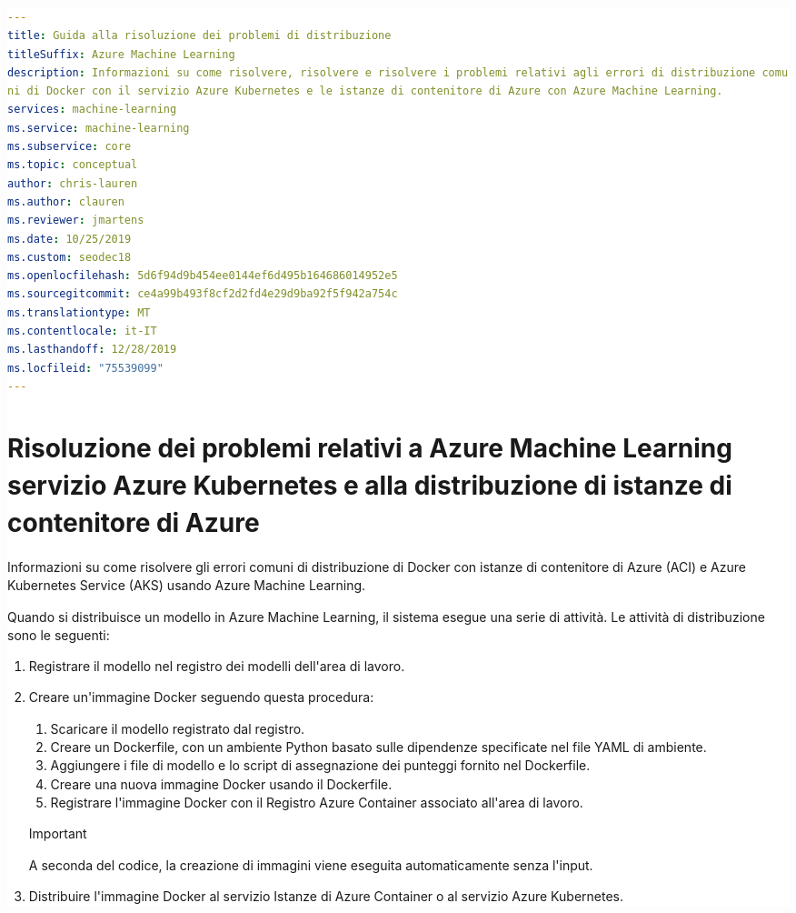 ```yaml
---
title: Guida alla risoluzione dei problemi di distribuzione
titleSuffix: Azure Machine Learning
description: Informazioni su come risolvere, risolvere e risolvere i problemi relativi agli errori di distribuzione comuni di Docker con il servizio Azure Kubernetes e le istanze di contenitore di Azure con Azure Machine Learning.
services: machine-learning
ms.service: machine-learning
ms.subservice: core
ms.topic: conceptual
author: chris-lauren
ms.author: clauren
ms.reviewer: jmartens
ms.date: 10/25/2019
ms.custom: seodec18
ms.openlocfilehash: 5d6f94d9b454ee0144ef6d495b164686014952e5
ms.sourcegitcommit: ce4a99b493f8cf2d2fd4e29d9ba92f5f942a754c
ms.translationtype: MT
ms.contentlocale: it-IT
ms.lasthandoff: 12/28/2019
ms.locfileid: "75539099"
---
```

# <a name="troubleshooting-azure-machine-learning-azure-kubernetes-service-and-azure-container-instances-deployment"></a>Risoluzione dei problemi relativi a Azure Machine Learning servizio Azure Kubernetes e alla distribuzione di istanze di contenitore di Azure

Informazioni su come risolvere gli errori comuni di distribuzione di Docker con istanze di contenitore di Azure (ACI) e Azure Kubernetes Service (AKS) usando Azure Machine Learning.

Quando si distribuisce un modello in Azure Machine Learning, il sistema esegue una serie di attività. Le attività di distribuzione sono le seguenti:

1. Registrare il modello nel registro dei modelli dell'area di lavoro.

2. Creare un'immagine Docker seguendo questa procedura:
    1. Scaricare il modello registrato dal registro. 
    2. Creare un Dockerfile, con un ambiente Python basato sulle dipendenze specificate nel file YAML di ambiente.
    3. Aggiungere i file di modello e lo script di assegnazione dei punteggi fornito nel Dockerfile.
    4. Creare una nuova immagine Docker usando il Dockerfile.
    5. Registrare l'immagine Docker con il Registro Azure Container associato all'area di lavoro.

    > [!IMPORTANT]
    > A seconda del codice, la creazione di immagini viene eseguita automaticamente senza l'input.

3. Distribuire l'immagine Docker al servizio Istanze di Azure Container o al servizio Azure Kubernetes.
